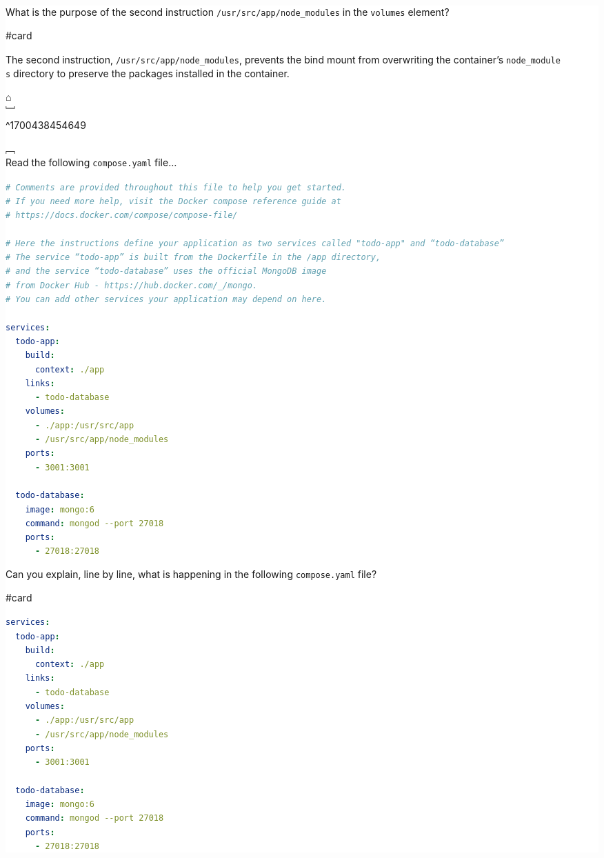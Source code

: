 What is the purpose of the second instruction `/usr/src/app/node_modules` in the `volumes` element?

#card 

The second instruction, `/usr/src/app/node_modules`, prevents the bind mount from overwriting the container’s `node_modules` directory to preserve the packages installed in the container.

⌂
<br>﹈<br>^1700438454649

﹇<br>
Read the following `compose.yaml` file…

```yaml
# Comments are provided throughout this file to help you get started.
# If you need more help, visit the Docker compose reference guide at
# https://docs.docker.com/compose/compose-file/

# Here the instructions define your application as two services called "todo-app" and “todo-database”
# The service “todo-app” is built from the Dockerfile in the /app directory,
# and the service “todo-database” uses the official MongoDB image 
# from Docker Hub - https://hub.docker.com/_/mongo. 
# You can add other services your application may depend on here.

services: 
  todo-app: 
    build: 
      context: ./app
    links: 
      - todo-database
    volumes: 
      - ./app:/usr/src/app
      - /usr/src/app/node_modules
    ports: 
      - 3001:3001

  todo-database: 
    image: mongo:6
    command: mongod --port 27018
    ports: 
      - 27018:27018
```

Can you explain, line by line, what is happening in the following `compose.yaml` file?

#card 

```yaml
services: 
  todo-app: 
    build: 
      context: ./app
    links: 
      - todo-database
    volumes: 
      - ./app:/usr/src/app
      - /usr/src/app/node_modules
    ports: 
      - 3001:3001

  todo-database: 
    image: mongo:6
    command: mongod --port 27018
    ports: 
      - 27018:27018
```
